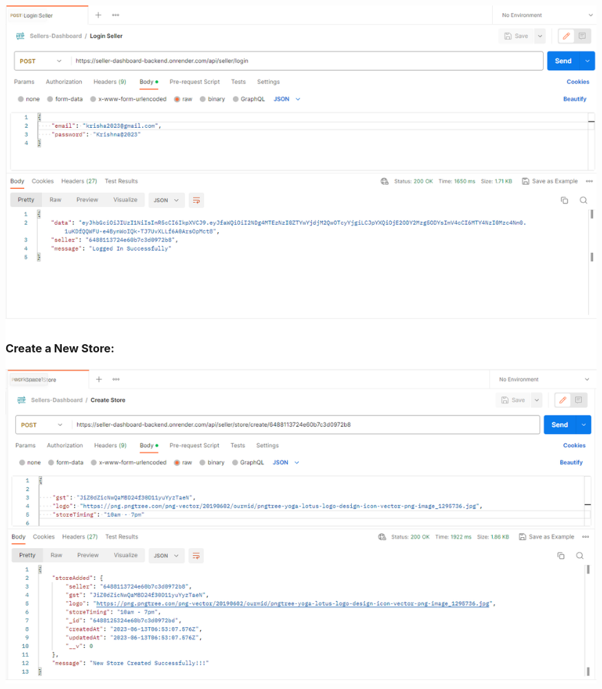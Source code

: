<img src="/screenshots/Login.PNG" />
   
### Create a New Store:    
<img src="/screenshots/createStore.PNG" />
